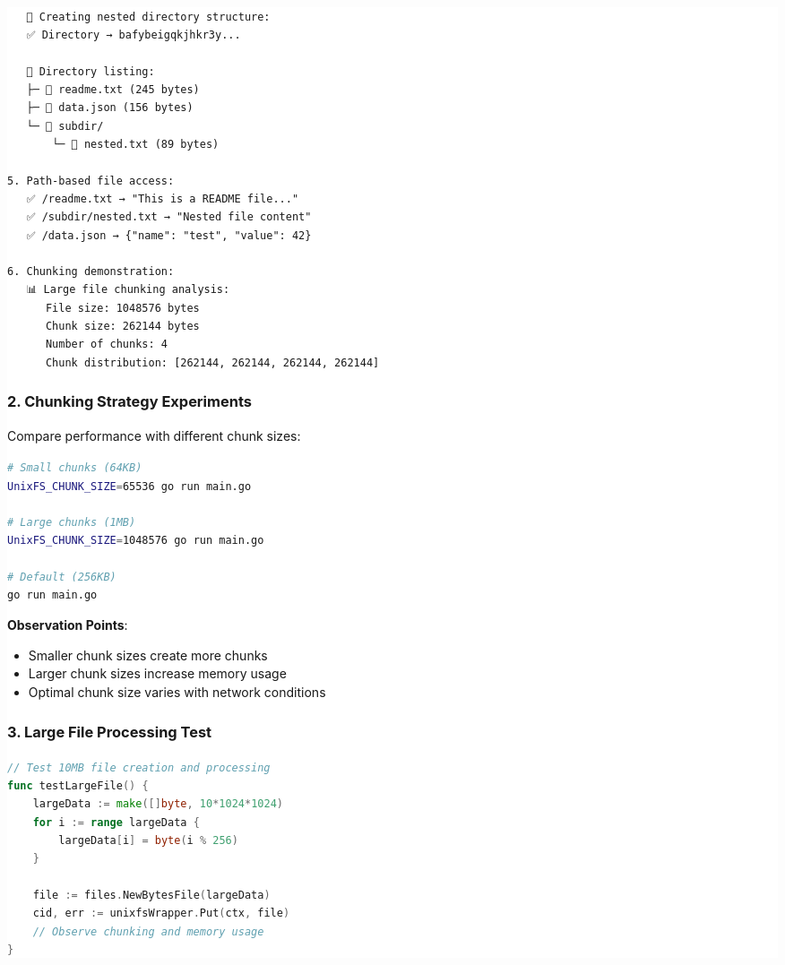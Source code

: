 ```
   📁 Creating nested directory structure:
   ✅ Directory → bafybeigqkjhkr3y...

   📂 Directory listing:
   ├─ 📄 readme.txt (245 bytes)
   ├─ 📄 data.json (156 bytes)
   └─ 📁 subdir/
       └─ 📄 nested.txt (89 bytes)

5. Path-based file access:
   ✅ /readme.txt → "This is a README file..."
   ✅ /subdir/nested.txt → "Nested file content"
   ✅ /data.json → {"name": "test", "value": 42}

6. Chunking demonstration:
   📊 Large file chunking analysis:
      File size: 1048576 bytes
      Chunk size: 262144 bytes
      Number of chunks: 4
      Chunk distribution: [262144, 262144, 262144, 262144]
```

### 2. Chunking Strategy Experiments

Compare performance with different chunk sizes:

```bash
# Small chunks (64KB)
UnixFS_CHUNK_SIZE=65536 go run main.go

# Large chunks (1MB)
UnixFS_CHUNK_SIZE=1048576 go run main.go

# Default (256KB)
go run main.go
```

**Observation Points**:
- Smaller chunk sizes create more chunks
- Larger chunk sizes increase memory usage
- Optimal chunk size varies with network conditions

### 3. Large File Processing Test

```go
// Test 10MB file creation and processing
func testLargeFile() {
    largeData := make([]byte, 10*1024*1024)
    for i := range largeData {
        largeData[i] = byte(i % 256)
    }

    file := files.NewBytesFile(largeData)
    cid, err := unixfsWrapper.Put(ctx, file)
    // Observe chunking and memory usage
}
```
